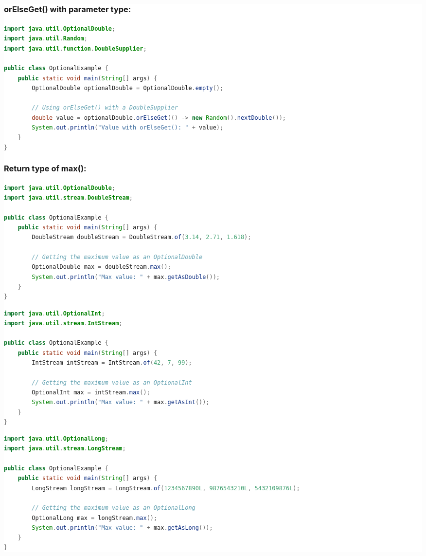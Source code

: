 ### orElseGet() with parameter type:

```java
import java.util.OptionalDouble;
import java.util.Random;
import java.util.function.DoubleSupplier;

public class OptionalExample {
    public static void main(String[] args) {
        OptionalDouble optionalDouble = OptionalDouble.empty();
        
        // Using orElseGet() with a DoubleSupplier
        double value = optionalDouble.orElseGet(() -> new Random().nextDouble());
        System.out.println("Value with orElseGet(): " + value);
    }
}
```

### Return type of max():

```java
import java.util.OptionalDouble;
import java.util.stream.DoubleStream;

public class OptionalExample {
    public static void main(String[] args) {
        DoubleStream doubleStream = DoubleStream.of(3.14, 2.71, 1.618);
        
        // Getting the maximum value as an OptionalDouble
        OptionalDouble max = doubleStream.max();
        System.out.println("Max value: " + max.getAsDouble());
    }
}
```

```java
import java.util.OptionalInt;
import java.util.stream.IntStream;

public class OptionalExample {
    public static void main(String[] args) {
        IntStream intStream = IntStream.of(42, 7, 99);
        
        // Getting the maximum value as an OptionalInt
        OptionalInt max = intStream.max();
        System.out.println("Max value: " + max.getAsInt());
    }
}
```

```java
import java.util.OptionalLong;
import java.util.stream.LongStream;

public class OptionalExample {
    public static void main(String[] args) {
        LongStream longStream = LongStream.of(1234567890L, 9876543210L, 5432109876L);
        
        // Getting the maximum value as an OptionalLong
        OptionalLong max = longStream.max();
        System.out.println("Max value: " + max.getAsLong());
    }
}
```
